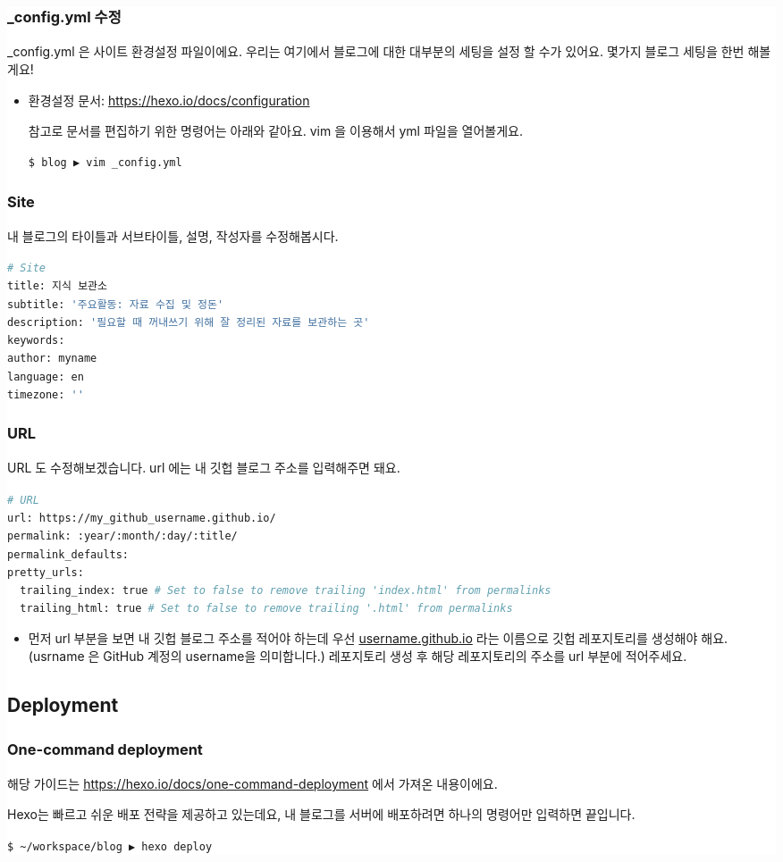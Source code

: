 
### _config.yml 수정

_config.yml 은 사이트 환경설정 파일이에요. 우리는 여기에서 블로그에 대한 대부분의 세팅을 설정 할 수가 있어요. 몇가지 블로그 세팅을 한번 해볼게요!

- 환경설정 문서: https://hexo.io/docs/configuration
    
    참고로 문서를 편집하기 위한 명령어는 아래와 같아요. vim 을 이용해서 yml 파일을 열어볼게요.
    
    ```bash
    $ blog ▶️ vim _config.yml
    ```
    

### Site

내 블로그의 타이틀과 서브타이틀, 설명, 작성자를 수정해봅시다.

```bash
# Site
title: 지식 보관소
subtitle: '주요활동: 자료 수집 및 정돈'
description: '필요할 때 꺼내쓰기 위해 잘 정리된 자료를 보관하는 곳'
keywords:
author: myname
language: en
timezone: ''
```

### URL

URL 도 수정해보겠습니다. url 에는 내 깃헙 블로그 주소를 입력해주면 돼요.

```bash
# URL
url: https://my_github_username.github.io/
permalink: :year/:month/:day/:title/
permalink_defaults:
pretty_urls:
  trailing_index: true # Set to false to remove trailing 'index.html' from permalinks
  trailing_html: true # Set to false to remove trailing '.html' from permalinks
```

- 먼저 url 부분을 보면 내 깃헙 블로그 주소를 적어야 하는데 우선 [username.github.io](http://username.github.io) 라는 이름으로 깃헙 레포지토리를 생성해야 해요. (usrname 은 GitHub 계정의 username을 의미합니다.) 레포지토리 생성 후 해당 레포지토리의 주소를 url 부분에 적어주세요.

## Deployment

### ****One-command deployment****

해당 가이드는 https://hexo.io/docs/one-command-deployment 에서 가져온 내용이에요. 

Hexo는 빠르고 쉬운 배포 전략을 제공하고 있는데요, 내 블로그를 서버에 배포하려면 하나의 명령어만 입력하면 끝입니다.

```bash
$ ~/workspace/blog ▶️ hexo deploy
```
